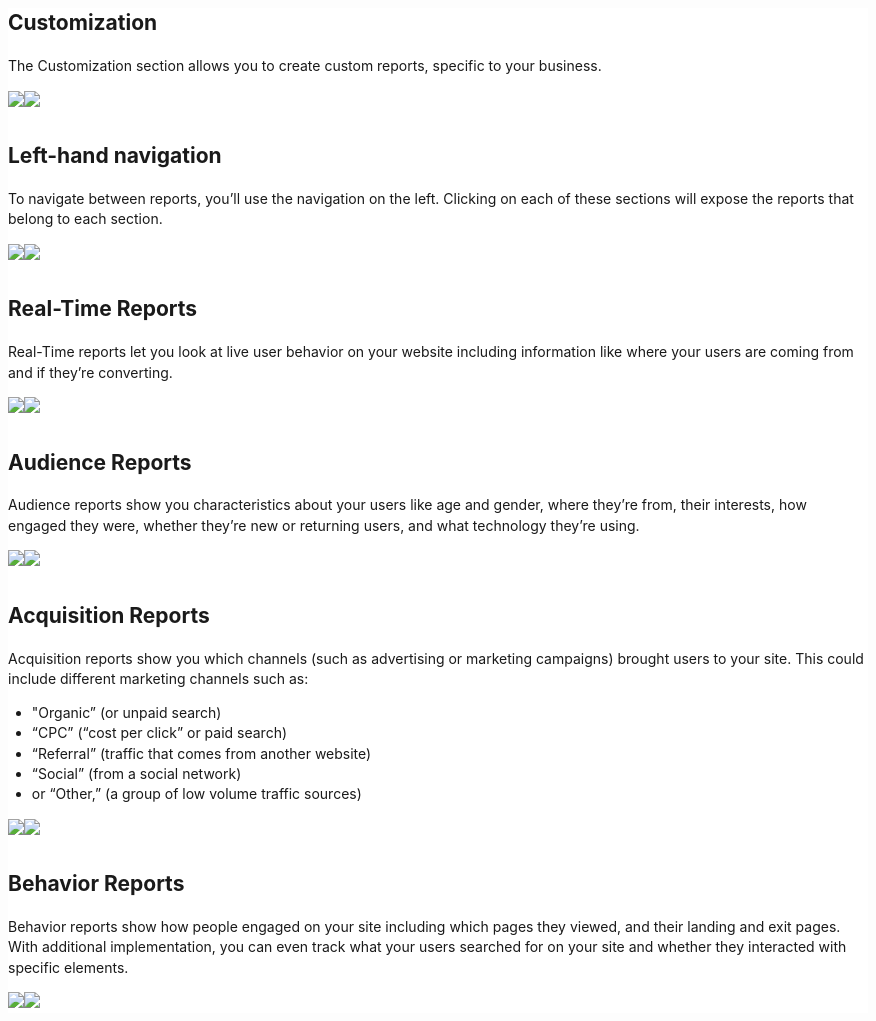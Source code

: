 ## **Customization**

The Customization section allows you to create custom reports, specific to your business.

![](/umbraco/nothing.jpg)![](/public/images/customization.jpg?width=258&height=54)

## **Left-hand navigation**

To navigate between reports, you’ll use the navigation on the left. Clicking on each of these sections will expose the reports that belong to each section.

![](/umbraco/nothing.jpg)![](/public/images/left-hand-navigation.jpg?width=258&height=385)

## **Real-Time Reports**

Real-Time reports let you look at live user behavior on your website including information like where your users are coming from and if they’re converting.

![](/umbraco/nothing.jpg)![](/public/images/real-time-reports.jpg?width=256&height=49)

## **Audience Reports**

Audience reports show you characteristics about your users like age and gender, where they’re from, their interests, how engaged they were, whether they’re new or returning users, and what technology they’re using.

![](/umbraco/nothing.jpg)![](/public/images/audience.jpg?width=257&height=53)

## **Acquisition Reports**

Acquisition reports show you which channels (such as advertising or marketing campaigns) brought users to your site. This could include different marketing channels such as:

*   "Organic” (or unpaid search)
*   “CPC” (“cost per click” or paid search)
*   “Referral” (traffic that comes from another website)
*   “Social” (from a social network)
*   or “Other,” (a group of low volume traffic sources)

![](/umbraco/nothing.jpg)![](/public/images/acquisition.jpg?width=255&height=55)

## **Behavior Reports**

Behavior reports show how people engaged on your site including which pages they viewed, and their landing and exit pages. With additional implementation, you can even track what your users searched for on your site and whether they interacted with specific elements.

![](/umbraco/nothing.jpg)![](/public/images/behaviour.jpg?width=256&height=61)
